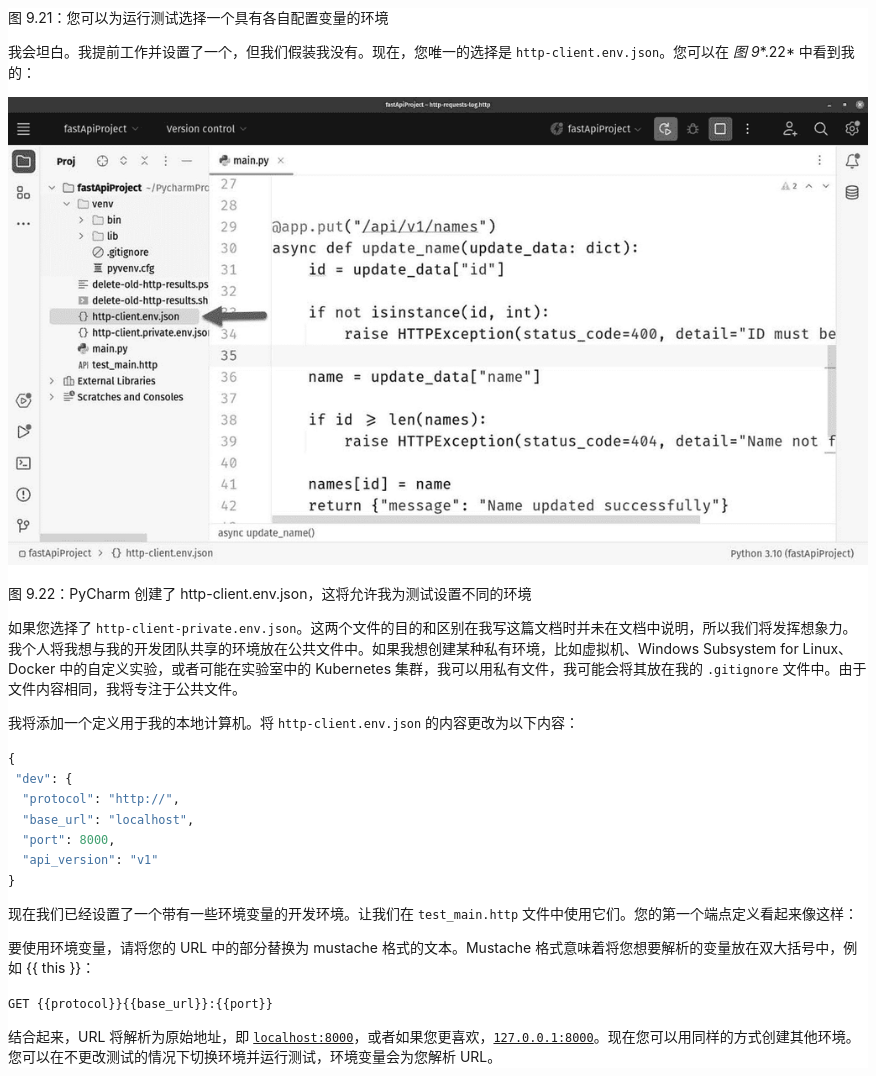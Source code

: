 图 9.21：您可以为运行测试选择一个具有各自配置变量的环境

我会坦白。我提前工作并设置了一个，但我们假装我没有。现在，您唯一的选择是 `http-client.env.json`。您可以在 *图 9**.22* 中看到我的：

![图 9.22：PyCharm 创建了 http-client.env.json，这将允许我为测试设置不同的环境](img/B19644_09_21.jpg)

图 9.22：PyCharm 创建了 http-client.env.json，这将允许我为测试设置不同的环境

如果您选择了 `http-client-private.env.json`。这两个文件的目的和区别在我写这篇文档时并未在文档中说明，所以我们将发挥想象力。我个人将我想与我的开发团队共享的环境放在公共文件中。如果我想创建某种私有环境，比如虚拟机、Windows Subsystem for Linux、Docker 中的自定义实验，或者可能在实验室中的 Kubernetes 集群，我可以用私有文件，我可能会将其放在我的 `.gitignore` 文件中。由于文件内容相同，我将专注于公共文件。

我将添加一个定义用于我的本地计算机。将 `http-client.env.json` 的内容更改为以下内容：

```py
{
 "dev": {
  "protocol": "http://",
  "base_url": "localhost",
  "port": 8000,
  "api_version": "v1"
}
```

现在我们已经设置了一个带有一些环境变量的开发环境。让我们在 `test_main.http` 文件中使用它们。您的第一个端点定义看起来像这样：

要使用环境变量，请将您的 URL 中的部分替换为 mustache 格式的文本。Mustache 格式意味着将您想要解析的变量放在双大括号中，例如 {{ this }}：

```py
GET {{protocol}}{{base_url}}:{{port}}
```

结合起来，URL 将解析为原始地址，即 [`localhost:8000`](http://localhost:8000)，或者如果您更喜欢，[`127.0.0.1:8000`](http://127.0.0.1:8000)。现在您可以用同样的方式创建其他环境。您可以在不更改测试的情况下切换环境并运行测试，环境变量会为您解析 URL。
